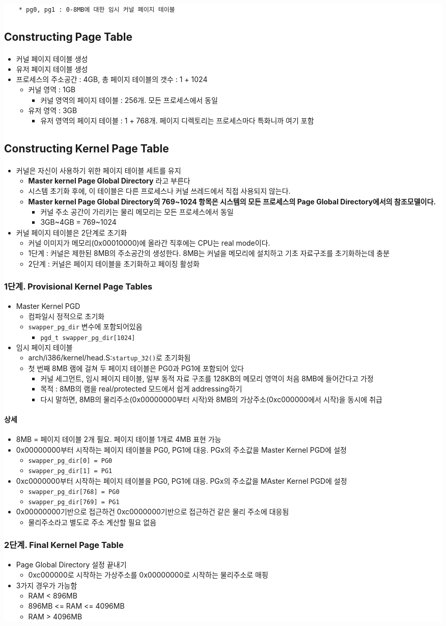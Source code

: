         * pg0, pg1 : 0-8MB에 대한 임시 커널 페이지 테이블


## Constructing Page Table
* 커널 페이지 테이블 생성
* 유저 페이지 테이블 생성
* 프로세스의 주소공간 : 4GB, 총 페이지 테이블의 갯수 : 1 + 1024
    * 커널 영역 : 1GB
        * 커널 영역의 페이지 테이블 : 256개. 모든 프로세스에서 동일
    * 유저 영역 : 3GB
        * 유저 영역의 페이지 테이블 : 1 + 768개. 페이지 디렉토리는 프로세스마다 특화니까 여기 포함

## Constructing Kernel Page Table
* 커널은 자신이 사용하기 위한 페이지 테이블 세트를 유지
    * **Master kernel Page Global Directory** 라고 부른다
    * 시스템 초기화 후에, 이 테이블은 다른 프로세스나 커널 쓰레드에서 직접 사용되지 않는다.
    * **Master kernel Page Global Directory의 769~1024 항목은 시스템의 모든 프로세스의 Page Global Directory에서의 참조모델이다.**
        * 커널 주소 공간이 가리키는 물리 메모리는 모든 프로세스에서 동일
        * 3GB~4GB = 769~1024
* 커널 페이지 테이블은 2단계로 초기화
    * 커널 이미지가 메모리(0x00010000)에 올라간 직후에는 CPU는 real mode이다.
    * 1단계 : 커널은 제한된 8MB의 주소공간의 생성한다. 8MB는 커널을 메모리에 설치하고 기초 자료구조를 초기화하는데 충분
    * 2단계 : 커널은 페이지 테이블을 초기화하고 페이징 활성화

### 1단계. Provisional Kernel Page Tables
* Master Kernel PGD
    * 컴파일시 정적으로 초기화
    * `swapper_pg_dir` 변수에 포함되어있음
        * `pgd_t swapper_pg_dir[1024]`
* 임시 페이지 테이블
    * arch/i386/kernel/head.S:`startup_32()`로 초기화됨
    * 첫 번째 8MB 램에 걸쳐 두 페이지 테이블은 PG0과 PG1에 포함되어 있다
        * 커널 세그먼트, 임시 페이지 테이블, 일부 동적 자료 구조를 128KB의 메모리 영역이 처음 8MB에 들어간다고 가정
        * 목적 : 8MB의 램을 real/protected 모드에서 쉽게 addressing하기
        * 다시 말하면, 8MB의 물리주소(0x00000000부터 시작)와 8MB의 가상주소(0xc000000에서 시작)을 동시에 취급
        
#### 상세
* 8MB = 페이지 테이블 2개 필요. 페이지 테이블 1개로 4MB 표현 가능
* 0x00000000부터 시작하는 페이지 테이블을 PG0, PG1에 대응. PGx의 주소값을 Master Kernel PGD에 설정
    * `swapper_pg_dir[0] = PG0` 
    * `swapper_pg_dir[1] = PG1`
* 0xc0000000부터 시작하는 페이지 테이블을 PG0, PG1에 대응. PGx의 주소값을 MAster Kernel PGD에 설정
    * `swapper_pg_dir[768] = PG0` 
    * `swapper_pg_dir[769] = PG1`
* 0x00000000기반으로 접근하건 0xc0000000기반으로 접근하건 같은 물리 주소에 대응됨
    * 물리주소라고 별도로 주소 계산할 필요 없음
   

### 2단계. Final Kernel Page Table
* Page Global Directory 설정 끝내기
    * 0xc000000로 시작하는 가상주소를 0x00000000로 시작하는 물리주소로 매핑
* 3가지 경우가 가능함
    * RAM < 896MB
    * 896MB <= RAM <= 4096MB
    * RAM > 4096MB
